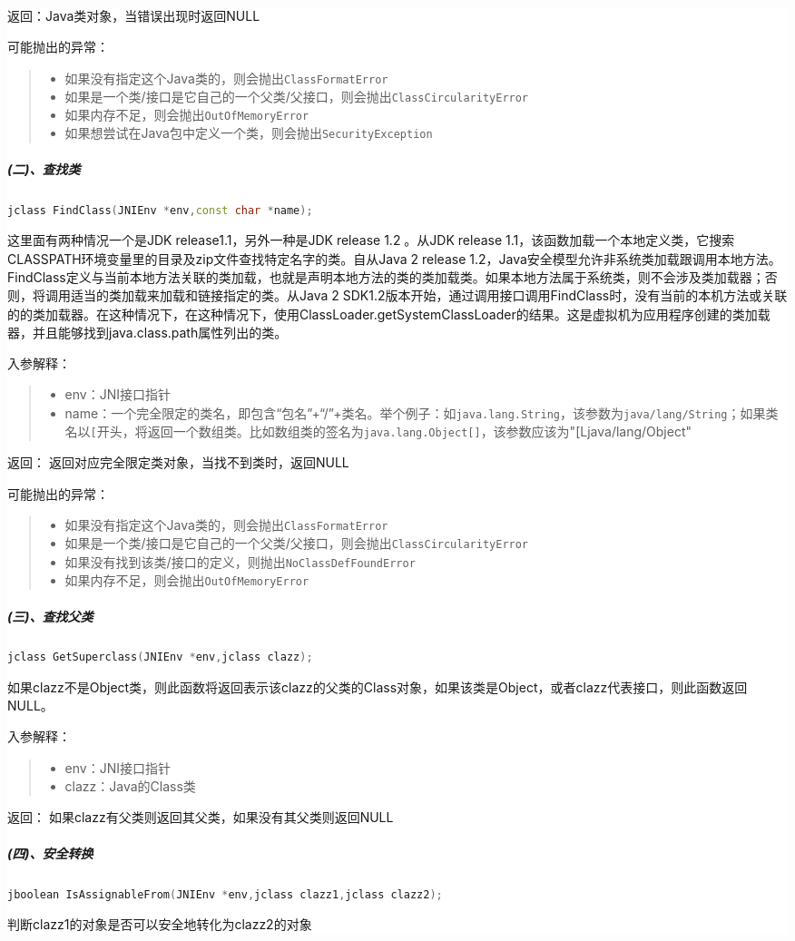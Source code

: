 返回：Java类对象，当错误出现时返回NULL

可能抛出的异常：

> - 如果没有指定这个Java类的，则会抛出`ClassFormatError`
> - 如果是一个类/接口是它自己的一个父类/父接口，则会抛出`ClassCircularityError`
> - 如果内存不足，则会抛出`OutOfMemoryError`
> - 如果想尝试在Java包中定义一个类，则会抛出`SecurityException`

##### (二)、查找类

```cpp
jclass FindClass(JNIEnv *env,const char *name);
```

这里面有两种情况一个是JDK release1.1，另外一种是JDK release 1.2
 。从JDK release 1.1，该函数加载一个本地定义类，它搜索CLASSPATH环境变量里的目录及zip文件查找特定名字的类。自从Java 2 release 1.2，Java安全模型允许非系统类加载跟调用本地方法。FindClass定义与当前本地方法关联的类加载，也就是声明本地方法的类的类加载类。如果本地方法属于系统类，则不会涉及类加载器；否则，将调用适当的类加载来加载和链接指定的类。从Java 2 SDK1.2版本开始，通过调用接口调用FindClass时，没有当前的本机方法或关联的的类加载器。在这种情况下，在这种情况下，使用ClassLoader.getSystemClassLoader的结果。这是虚拟机为应用程序创建的类加载器，并且能够找到java.class.path属性列出的类。

入参解释：

> - env：JNI接口指针
> - name：一个完全限定的类名，即包含“包名”+“/”+类名。举个例子：如`java.lang.String`，该参数为`java/lang/String`；如果类名以`[`开头，将返回一个数组类。比如数组类的签名为`java.lang.Object[]`，该参数应该为"[Ljava/lang/Object"

返回：
 返回对应完全限定类对象，当找不到类时，返回NULL

可能抛出的异常：

> - 如果没有指定这个Java类的，则会抛出`ClassFormatError`
> - 如果是一个类/接口是它自己的一个父类/父接口，则会抛出`ClassCircularityError`
> - 如果没有找到该类/接口的定义，则抛出`NoClassDefFoundError`
> - 如果内存不足，则会抛出`OutOfMemoryError`

##### (三)、查找父类

```cpp
jclass GetSuperclass(JNIEnv *env,jclass clazz);
```

如果clazz不是Object类，则此函数将返回表示该clazz的父类的Class对象，如果该类是Object，或者clazz代表接口，则此函数返回NULL。

入参解释：

> - env：JNI接口指针
> - clazz：Java的Class类

返回：
 如果clazz有父类则返回其父类，如果没有其父类则返回NULL

##### (四)、安全转换

```cpp
jboolean IsAssignableFrom(JNIEnv *env,jclass clazz1,jclass clazz2);
```

判断clazz1的对象是否可以安全地转化为clazz2的对象
